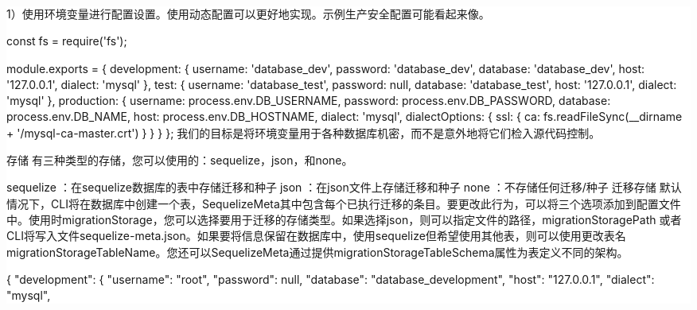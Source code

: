 1）使用环境变量进行配置设置。使用动态配置可以更好地实现。示例生产安全配置可能看起来像。

const fs = require('fs');

module.exports = {
  development: {
    username: 'database_dev',
    password: 'database_dev',
    database: 'database_dev',
    host: '127.0.0.1',
    dialect: 'mysql'
  },
  test: {
    username: 'database_test',
    password: null,
    database: 'database_test',
    host: '127.0.0.1',
    dialect: 'mysql'
  },
  production: {
    username: process.env.DB_USERNAME,
    password: process.env.DB_PASSWORD,
    database: process.env.DB_NAME,
    host: process.env.DB_HOSTNAME,
    dialect: 'mysql',
    dialectOptions: {
      ssl: {
        ca: fs.readFileSync(__dirname + '/mysql-ca-master.crt')
      }
    }
  }
};
我们的目标是将环境变量用于各种数据库机密，而不是意外地将它们检入源代码控制。

存储
有三种类型的存储，您可以使用的：sequelize，json，和none。

sequelize ：在sequelize数据库的表中存储迁移和种子
json ：在json文件上存储迁移和种子
none ：不存储任何迁移/种子
迁移存储
默认情况下，CLI将在数据库中创建一个表，SequelizeMeta其中包含每个已执行迁移的条目。要更改此行为，可以将三个选项添加到配置文件中。使用时migrationStorage，您可以选择要用于迁移的存储类型。如果选择json，则可以指定文件的路径，migrationStoragePath 或者CLI将写入文件sequelize-meta.json。如果要将信息保留在数据库中，使用sequelize但希望使用其他表，则可以使用更改表名 migrationStorageTableName。您还可以SequelizeMeta通过提供migrationStorageTableSchema属性为表定义不同的架构。

{
  "development": {
    "username": "root",
    "password": null,
    "database": "database_development",
    "host": "127.0.0.1",
    "dialect": "mysql",
